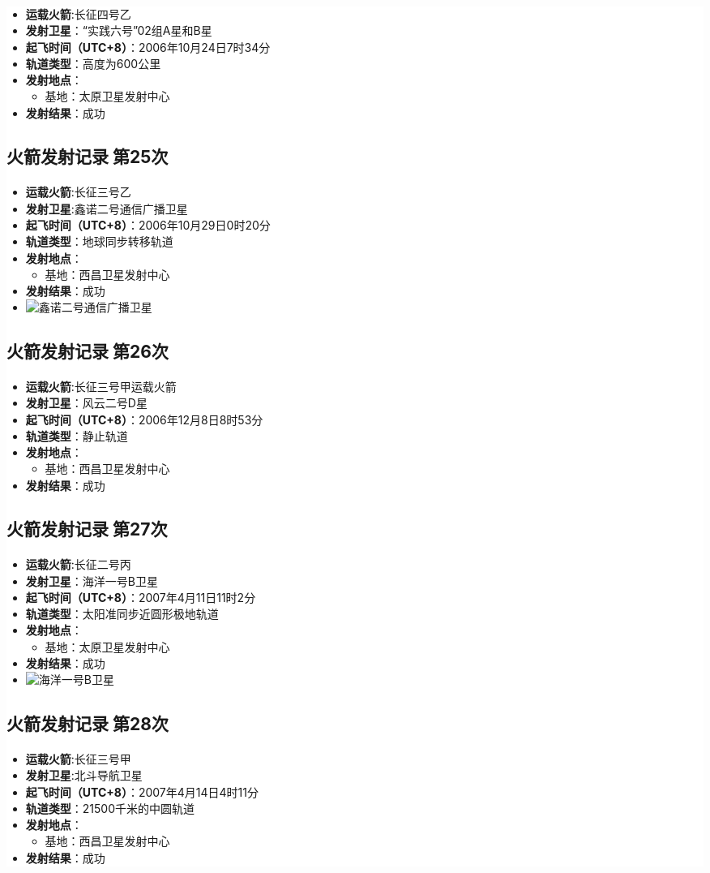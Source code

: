 - **运载火箭**:长征四号乙
- **发射卫星**：“实践六号”02组A星和B星
- **起飞时间（UTC+8）**：2006年10月24日7时34分
- **轨道类型**：高度为600公里
- **发射地点**：
  - 基地：太原卫星发射中心
- **发射结果**：成功

## 火箭发射记录 第25次

- **运载火箭**:长征三号乙
- **发射卫星**:鑫诺二号通信广播卫星
- **起飞时间（UTC+8）**：2006年10月29日0时20分
- **轨道类型**：地球同步转移轨道
- **发射地点**：
  - 基地：西昌卫星发射中心
- **发射结果**：成功
- ![鑫诺二号通信广播卫星](https://ts1.tc.mm.bing.net/th/id/OIP-C.J5wTNNLRuEFmY76wYFmofwAAAA?w=312&h=200&c=12&rs=1&o=6&cb=thws4&dpr=1.3&pid=23.1)

## 火箭发射记录 第26次

- **运载火箭**:长征三号甲运载火箭
- **发射卫星**：风云二号D星
- **起飞时间（UTC+8）**：2006年12月8日8时53分
- **轨道类型**：静止轨道
- **发射地点**：
  - 基地：西昌卫星发射中心
- **发射结果**：成功

## 火箭发射记录 第27次

- **运载火箭**:长征二号丙
- **发射卫星**：海洋一号B卫星
- **起飞时间（UTC+8）**：2007年4月11日11时2分
- **轨道类型**：太阳准同步近圆形极地轨道
- **发射地点**：
  - 基地：太原卫星发射中心
- **发射结果**：成功
- ![海洋一号B卫星](https://bkimg.cdn.bcebos.com/pic/9213b07eca80653851af6cba99dda144ac3482d6?x-bce-process=image/format,f_auto/quality,Q_70/resize,m_lfit,limit_1,w_536)

## 火箭发射记录 第28次

- **运载火箭**:长征三号甲
- **发射卫星**:北斗导航卫星
- **起飞时间（UTC+8）**：2007年4月14日4时11分
- **轨道类型**：21500千米的中圆轨道
- **发射地点**：
  - 基地：西昌卫星发射中心
- **发射结果**：成功
